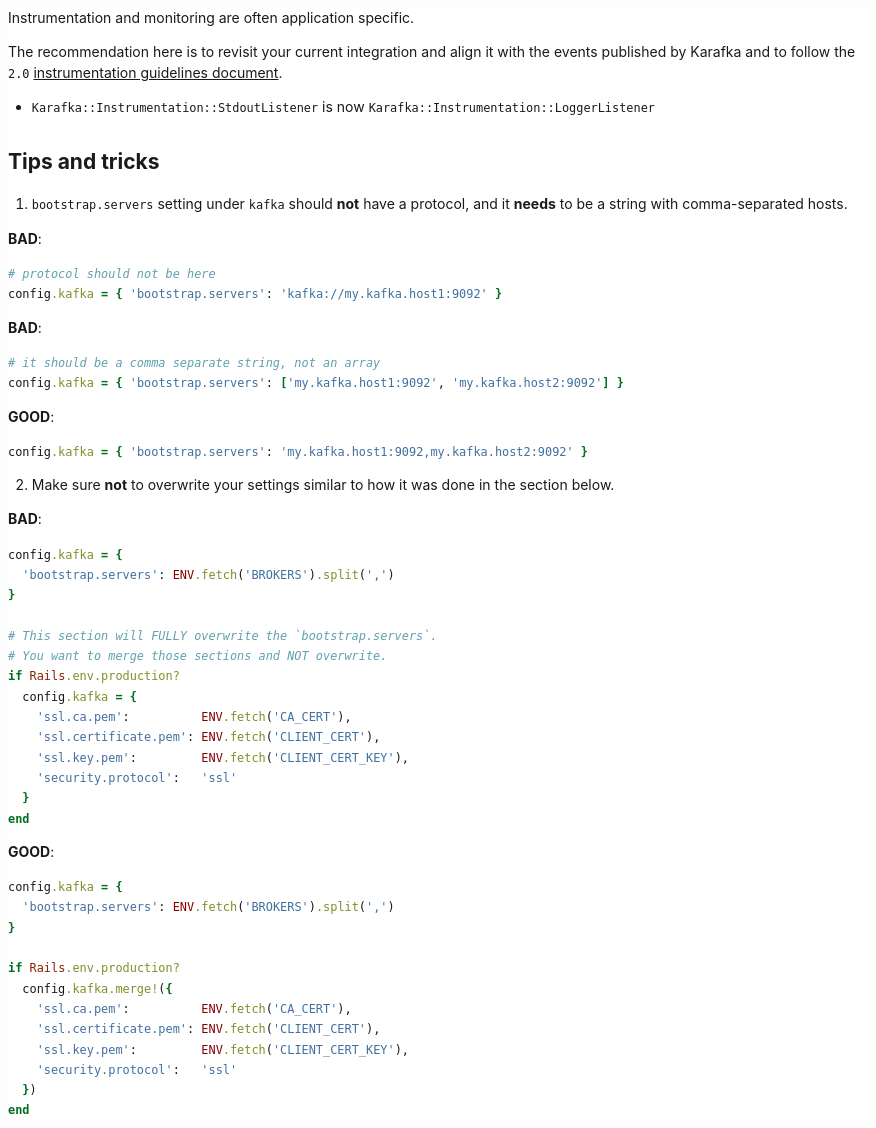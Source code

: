 Instrumentation and monitoring are often application specific.

The recommendation here is to revisit your current integration and align it with the events published by Karafka and to follow the `2.0` [instrumentation guidelines document](Monitoring-and-logging).

- `Karafka::Instrumentation::StdoutListener` is now `Karafka::Instrumentation::LoggerListener`


## Tips and tricks

1. `bootstrap.servers` setting under `kafka` should **not** have a protocol, and it **needs** to be a string with comma-separated hosts.

**BAD**:

```ruby
# protocol should not be here
config.kafka = { 'bootstrap.servers': 'kafka://my.kafka.host1:9092' }
```

**BAD**:

```ruby
# it should be a comma separate string, not an array
config.kafka = { 'bootstrap.servers': ['my.kafka.host1:9092', 'my.kafka.host2:9092'] }
```

**GOOD**:

```ruby
config.kafka = { 'bootstrap.servers': 'my.kafka.host1:9092,my.kafka.host2:9092' }
```

2. Make sure **not** to overwrite your settings similar to how it was done in the section below.

**BAD**:

```ruby
config.kafka = {
  'bootstrap.servers': ENV.fetch('BROKERS').split(',')
}

# This section will FULLY overwrite the `bootstrap.servers`.
# You want to merge those sections and NOT overwrite.
if Rails.env.production?
  config.kafka = {
    'ssl.ca.pem':          ENV.fetch('CA_CERT'),
    'ssl.certificate.pem': ENV.fetch('CLIENT_CERT'),
    'ssl.key.pem':         ENV.fetch('CLIENT_CERT_KEY'),
    'security.protocol':   'ssl'
  }
end
```

**GOOD**:

```ruby
config.kafka = {
  'bootstrap.servers': ENV.fetch('BROKERS').split(',')
}

if Rails.env.production?
  config.kafka.merge!({
    'ssl.ca.pem':          ENV.fetch('CA_CERT'),
    'ssl.certificate.pem': ENV.fetch('CLIENT_CERT'),
    'ssl.key.pem':         ENV.fetch('CLIENT_CERT_KEY'),
    'security.protocol':   'ssl'
  })
end
```
